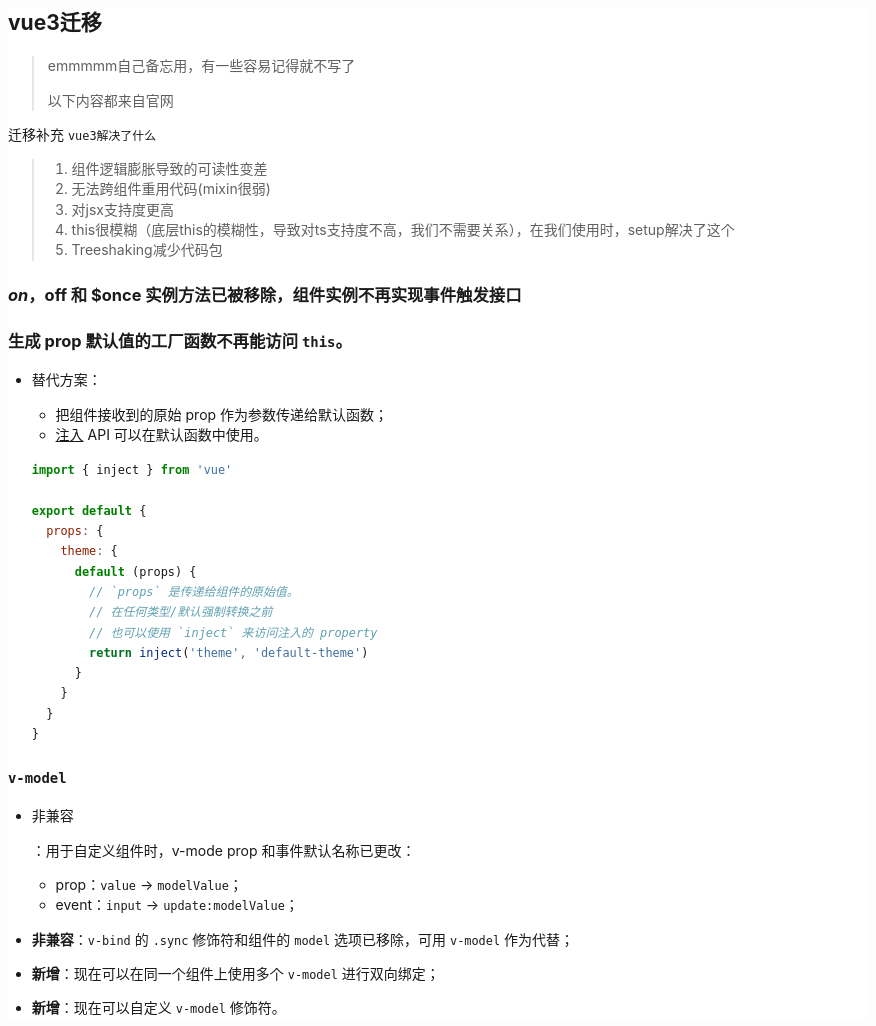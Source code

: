 ## vue3迁移

> emmmmm自己备忘用，有一些容易记得就不写了
>
> 以下内容都来自官网

迁移补充 `vue3解决了什么`

> 1. 组件逻辑膨胀导致的可读性变差
> 2. 无法跨组件重用代码(mixin很弱)
> 3. 对jsx支持度更高
> 4. this很模糊（底层this的模糊性，导致对ts支持度不高，我们不需要关系），在我们使用时，setup解决了这个
> 5. Treeshaking减少代码包

### $on，$off 和 $once 实例方法已被移除，组件实例不再实现事件触发接口

### 生成 prop 默认值的工厂函数不再能访问 `this`。

* 替代方案：

  - 把组件接收到的原始 prop 作为参数传递给默认函数；
  - [注入](https://vue3js.cn/docs/zh/guide/composition-api-provide-inject.html) API 可以在默认函数中使用。

  ```js
  import { inject } from 'vue'
  
  export default {
    props: {
      theme: {
        default (props) {
          // `props` 是传递给组件的原始值。
          // 在任何类型/默认强制转换之前
          // 也可以使用 `inject` 来访问注入的 property
          return inject('theme', 'default-theme')
        }
      }
    }
  }
  ```

### `v-model`

- 非兼容

  ：用于自定义组件时，v-mode prop 和事件默认名称已更改：

  - prop：`value` -> `modelValue`；
  - event：`input` -> `update:modelValue`；

- **非兼容**：`v-bind` 的 `.sync` 修饰符和组件的 `model` 选项已移除，可用 `v-model` 作为代替；

- **新增**：现在可以在同一个组件上使用多个 `v-model` 进行双向绑定；

- **新增**：现在可以自定义 `v-model` 修饰符。
